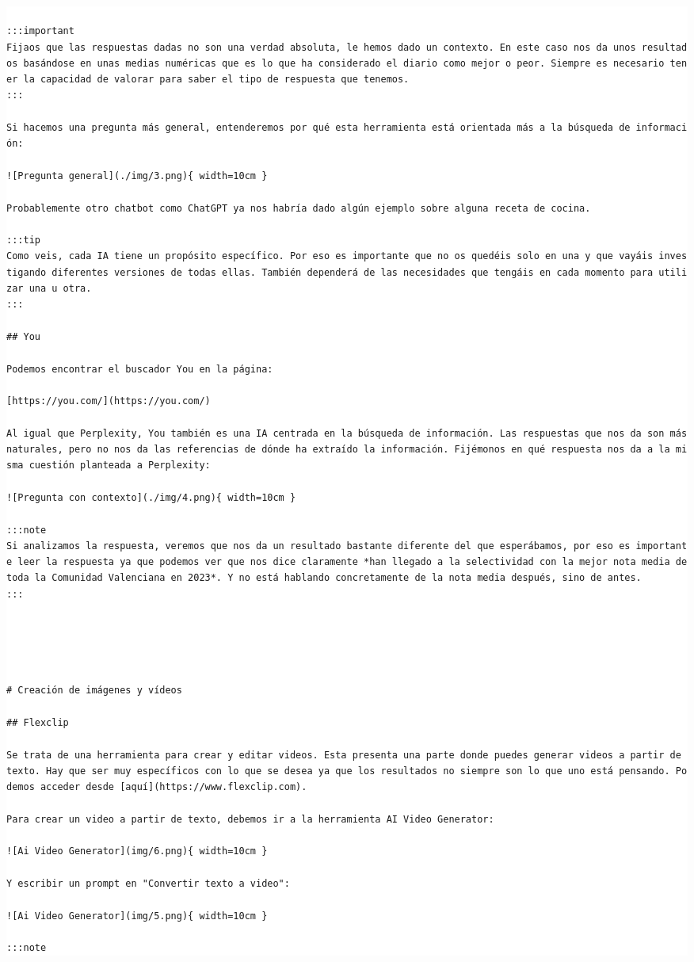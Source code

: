 ```

:::important
Fijaos que las respuestas dadas no son una verdad absoluta, le hemos dado un contexto. En este caso nos da unos resultados basándose en unas medias numéricas que es lo que ha considerado el diario como mejor o peor. Siempre es necesario tener la capacidad de valorar para saber el tipo de respuesta que tenemos.
:::

Si hacemos una pregunta más general, entenderemos por qué esta herramienta está orientada más a la búsqueda de información:

![Pregunta general](./img/3.png){ width=10cm }

Probablemente otro chatbot como ChatGPT ya nos habría dado algún ejemplo sobre alguna receta de cocina.

:::tip
Como veis, cada IA tiene un propósito específico. Por eso es importante que no os quedéis solo en una y que vayáis investigando diferentes versiones de todas ellas. También dependerá de las necesidades que tengáis en cada momento para utilizar una u otra.
:::

## You

Podemos encontrar el buscador You en la página:

[https://you.com/](https://you.com/)

Al igual que Perplexity, You también es una IA centrada en la búsqueda de información. Las respuestas que nos da son más naturales, pero no nos da las referencias de dónde ha extraído la información. Fijémonos en qué respuesta nos da a la misma cuestión planteada a Perplexity:

![Pregunta con contexto](./img/4.png){ width=10cm }

:::note
Si analizamos la respuesta, veremos que nos da un resultado bastante diferente del que esperábamos, por eso es importante leer la respuesta ya que podemos ver que nos dice claramente *han llegado a la selectividad con la mejor nota media de toda la Comunidad Valenciana en 2023*. Y no está hablando concretamente de la nota media después, sino de antes.
:::





# Creación de imágenes y vídeos

## Flexclip

Se trata de una herramienta para crear y editar videos. Esta presenta una parte donde puedes generar videos a partir de texto. Hay que ser muy específicos con lo que se desea ya que los resultados no siempre son lo que uno está pensando. Podemos acceder desde [aquí](https://www.flexclip.com).

Para crear un video a partir de texto, debemos ir a la herramienta AI Video Generator:

![Ai Video Generator](img/6.png){ width=10cm }

Y escribir un prompt en "Convertir texto a video":

![Ai Video Generator](img/5.png){ width=10cm }

:::note
```